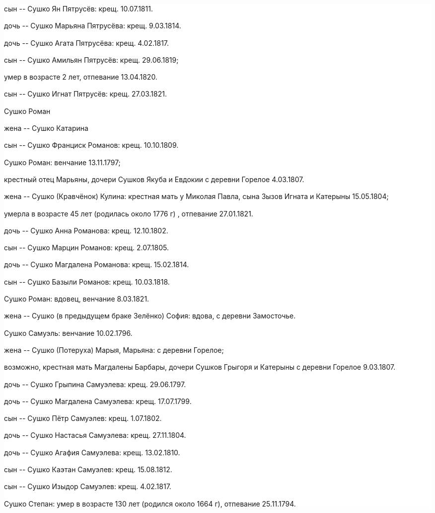 сын -- Сушко Ян Пятрусёв: крещ. 10.07.1811.

дочь -- Сушко Марьяна Пятрусёва: крещ. 9.03.1814.

дочь -- Сушко Агата Пятрусёва: крещ. 4.02.1817.

сын -- Сушко Амильян Пятрусёв: крещ. 29.06.1819;

умер в возрасте 2 лет, отпевание 13.04.1820.

сын -- Сушко Игнат Пятрусёв: крещ. 27.03.1821.

Сушко Роман

жена -- Сушко Катарина

сын -- Сушко Франциск Романов: крещ. 10.10.1809.

Сушко Роман: венчание 13.11.1797;

крестный отец Марьяны, дочери Сушков Якуба и Евдокии с деревни Горелое
4.03.1807.

жена -- Сушко (Кравчёнок) Кулина: крестная мать у Миколая Павла, сына
Зызов Игната и Катерыны 15.05.1804;

умерла в возрасте 45 лет (родилась около 1776 г) , отпевание 27.01.1821.

дочь -- Сушко Анна Романова: крещ. 12.10.1802.

сын -- Сушко Марцин Романов: крещ. 2.07.1805.

дочь -- Сушко Магдалена Романова: крещ. 15.02.1814.

сын -- Сушко Базыли Романов: крещ. 10.03.1818.

Сушко Роман: вдовец, венчание 8.03.1821.

жена -- Сушко (в предыдущем браке Зелёнко) София: вдова, с деревни
Замосточье.

Сушко Самуэль: венчание 10.02.1796.

жена -- Сушко (Потеруха) Марыя, Марьяна: с деревни Горелое;

возможно, крестная мать Магдалены Барбары, дочери Сушков Грыгоря и
Катерыны с деревни Горелое 9.03.1807.

дочь -- Сушко Грыпина Самуэлева: крещ. 29.06.1797.

дочь -- Сушко Магдалена Самуэлева: крещ. 17.07.1799.

сын -- Сушко Пётр Самуэлев: крещ. 1.07.1802.

дочь -- Сушко Настасья Самуэлева: крещ. 27.11.1804.

дочь -- Сушко Агафия Самуэлева: крещ. 13.02.1810.

сын -- Сушко Каэтан Самуэлев: крещ. 15.08.1812.

сын -- Сушко Изыдор Самуэлев: крещ. 4.02.1817.

Сушко Степан: умер в возрасте 130 лет (родился около 1664 г), отпевание
25.11.1794.
